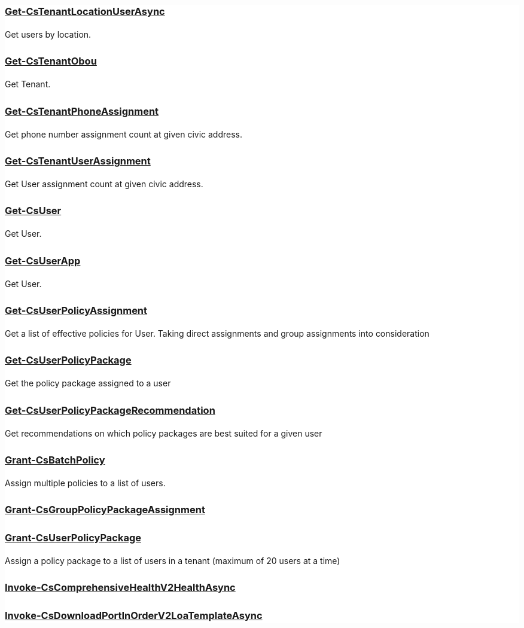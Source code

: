 ### [Get-CsTenantLocationUserAsync](Get-CsTenantLocationUserAsync.md)
Get users by location.

### [Get-CsTenantObou](Get-CsTenantObou.md)
Get Tenant.

### [Get-CsTenantPhoneAssignment](Get-CsTenantPhoneAssignment.md)
Get phone number assignment count at given civic address.

### [Get-CsTenantUserAssignment](Get-CsTenantUserAssignment.md)
Get User assignment count at given civic address.

### [Get-CsUser](Get-CsUser.md)
Get User.

### [Get-CsUserApp](Get-CsUserApp.md)
Get User.

### [Get-CsUserPolicyAssignment](Get-CsUserPolicyAssignment.md)
Get a list of effective policies for User.
Taking direct assignments and group assignments into consideration

### [Get-CsUserPolicyPackage](Get-CsUserPolicyPackage.md)
Get the policy package assigned to a user

### [Get-CsUserPolicyPackageRecommendation](Get-CsUserPolicyPackageRecommendation.md)
Get recommendations on which policy packages are best suited for a given user

### [Grant-CsBatchPolicy](Grant-CsBatchPolicy.md)
Assign multiple policies to a list of users.

### [Grant-CsGroupPolicyPackageAssignment](Grant-CsGroupPolicyPackageAssignment.md)


### [Grant-CsUserPolicyPackage](Grant-CsUserPolicyPackage.md)
Assign a policy package to a list of users in a tenant (maximum of 20 users at a time)

### [Invoke-CsComprehensiveHealthV2HealthAsync](Invoke-CsComprehensiveHealthV2HealthAsync.md)


### [Invoke-CsDownloadPortInOrderV2LoaTemplateAsync](Invoke-CsDownloadPortInOrderV2LoaTemplateAsync.md)
